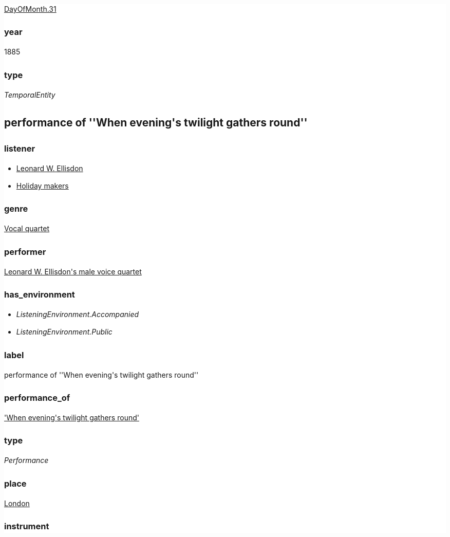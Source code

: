 
[DayOfMonth.31](#DayOfMonth.31)

### year


1885

### type


*TemporalEntity*

## performance of ''When evening's twilight gathers round''

### listener

 - [Leonard W. Ellisdon](#Leonard-W.-Ellisdon)

 - [Holiday makers](#Holiday-makers)

### genre


[Vocal quartet](#Vocal-quartet)

### performer


[Leonard W. Ellisdon's male voice quartet](#Leonard-W.-Ellisdon's-male-voice-quartet)

### has_environment

 - *ListeningEnvironment.Accompanied*

 - *ListeningEnvironment.Public*

### label


performance of ''When evening's twilight gathers round''

### performance_of


['When evening's twilight gathers round'](#'When-evening's-twilight-gathers-round')

### type


*Performance*

### place


[London](#London)

### instrument
